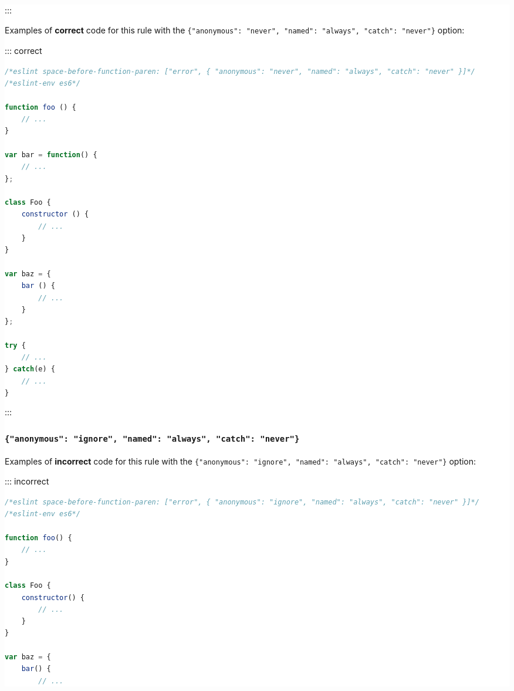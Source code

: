 :::

Examples of **correct** code for this rule with the `{"anonymous": "never", "named": "always", "catch": "never"}` option:

::: correct

```js
/*eslint space-before-function-paren: ["error", { "anonymous": "never", "named": "always", "catch": "never" }]*/
/*eslint-env es6*/

function foo () {
    // ...
}

var bar = function() {
    // ...
};

class Foo {
    constructor () {
        // ...
    }
}

var baz = {
    bar () {
        // ...
    }
};

try {
    // ...
} catch(e) {
    // ...
}
```

:::

### `{"anonymous": "ignore", "named": "always", "catch": "never"}`

Examples of **incorrect** code for this rule with the `{"anonymous": "ignore", "named": "always", "catch": "never"}` option:

::: incorrect

```js
/*eslint space-before-function-paren: ["error", { "anonymous": "ignore", "named": "always", "catch": "never" }]*/
/*eslint-env es6*/

function foo() {
    // ...
}

class Foo {
    constructor() {
        // ...
    }
}

var baz = {
    bar() {
        // ...
```